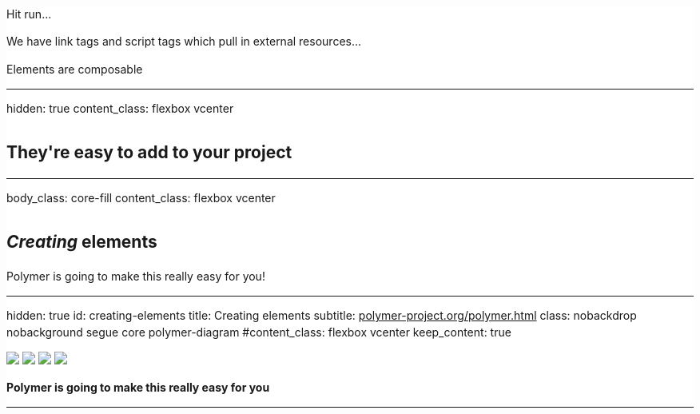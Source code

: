 <div class="component-demo">
<link rel="import" href="bower_components/polymer-ajax/polymer-ajax.html">
<output><div>Hit run...</div></output>
</div>

<aside class="note">
  <section>
    <p>We have link tags and script tags which pull in external resources...</p>
    <p>Elements are composable</p>
  </section>
</aside>

---

hidden: true
content_class: flexbox vcenter

<h2>They're easy to add to your project</h2>

---

body_class: core-fill
content_class: flexbox vcenter

<h2 class="faded"><em>Creating</em> elements</h2>

<aside class="note">
  <section>
    <p>Polymer is going to make this really easy for you!</p>
  </section>
</aside>

---

hidden: true
id: creating-elements
title: Creating <label class="core">elements</label>
subtitle: <a href="http://www.polymer-project.org/polymer.html" class="nounderline">polymer-project.org/polymer.html</a>
class: nobackdrop nobackground segue core polymer-diagram
#content_class: flexbox vcenter
keep_content: true

<div id="blocks-3d" class="in" style="top: 10%;">
  <img id="native-3d" class="block-3d" src="./images/polymer/diagram/native.svg">
  <img id="platform-3d" class="block-3d" src="./images/polymer/diagram/platform.svg">
  <img id="polymer-3d" class="block-3d" src="./images/polymer/diagram/polymer.svg">
  <img id="elements-3d" class="block-3d" src="./images/polymer/diagram/elements.svg">
</div>

<aside class="note">
  <section>
    <p><b>Polymer is going to make this really easy for you</b></p>
  </section>
</aside>

---